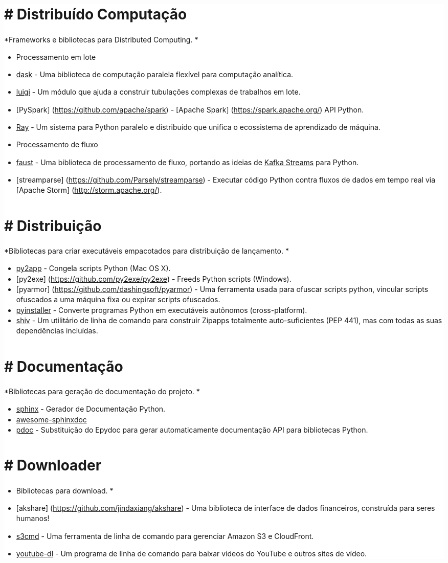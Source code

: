 # # Distribuído Computação

*Frameworks e bibliotecas para Distributed Computing. *

* Processamento em lote
* [dask](https://github.com/dask/dask) - Uma biblioteca de computação paralela flexível para computação analítica.
* [luigi](https://github.com/spotify/luigi) - Um módulo que ajuda a construir tubulações complexas de trabalhos em lote.
* [PySpark] (https://github.com/apache/spark) - [Apache Spark] (https://spark.apache.org/) API Python.

* [Ray](https://github.com/ray-project/ray/) - Um sistema para Python paralelo e distribuído que unifica o ecossistema de aprendizado de máquina.
* Processamento de fluxo
* [faust](https://github.com/robinhood/faust) - Uma biblioteca de processamento de fluxo, portando as ideias de [Kafka Streams](https://kafka.apache.org/documentation/streams/) para Python.
* [streamparse] (https://github.com/Parsely/streamparse) - Executar código Python contra fluxos de dados em tempo real via [Apache Storm] (http://storm.apache.org/).

# # Distribuição

*Bibliotecas para criar executáveis empacotados para distribuição de lançamento. *

* [py2app](https://github.com/ronaldoussoren/py2app) - Congela scripts Python (Mac OS X).
* [py2exe] (https://github.com/py2exe/py2exe) - Freeds Python scripts (Windows).
* [pyarmor] (https://github.com/dashingsoft/pyarmor) - Uma ferramenta usada para ofuscar scripts python, vincular scripts ofuscados a uma máquina fixa ou expirar scripts ofuscados.
* [pyinstaller](https://github.com/pyinstaller/pyinstaller) - Converte programas Python em executáveis autônomos (cross-platform).
* [shiv](https://github.com/linkedin/shiv) - Um utilitário de linha de comando para construir Zipapps totalmente auto-suficientes (PEP 441), mas com todas as suas dependências incluídas.

# # Documentação

*Bibliotecas para geração de documentação do projeto. *

* [sphinx](https://github.com/sphinx-doc/sphinx/) - Gerador de Documentação Python.
* [awesome-sphinxdoc](https://github.com/yoloseem/awesome-sphinxdoc)
* [pdoc](https://github.com/mitmproxy/pdoc) - Substituição do Epydoc para gerar automaticamente documentação API para bibliotecas Python.

# # Downloader

* Bibliotecas para download. *

* [akshare] (https://github.com/jindaxiang/akshare) - Uma biblioteca de interface de dados financeiros, construída para seres humanos!
* [s3cmd](https://github.com/s3tools/s3cmd) - Uma ferramenta de linha de comando para gerenciar Amazon S3 e CloudFront.
* [youtube-dl](https://github.com/ytdl-org/youtube-dl/) - Um programa de linha de comando para baixar vídeos do YouTube e outros sites de vídeo.
